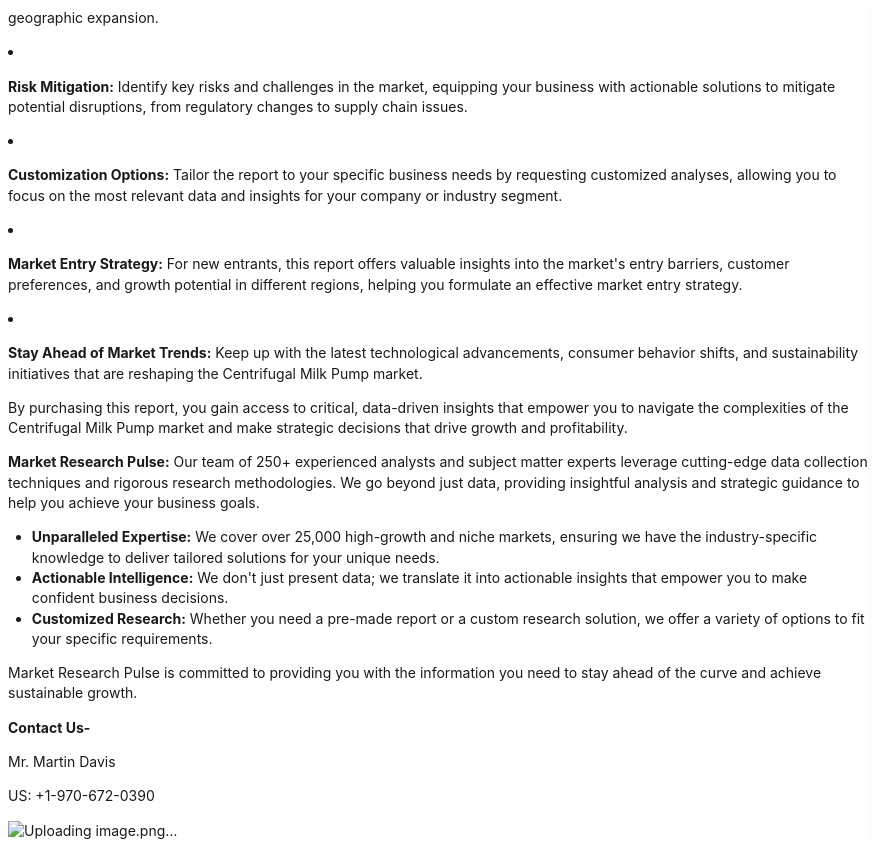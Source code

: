 geographic expansion.</p></li><li><p><strong>Risk Mitigation:</strong> Identify key risks and challenges in the market, equipping your business with actionable solutions to mitigate potential disruptions, from regulatory changes to supply chain issues.</p></li><li><p><strong>Customization Options:</strong> Tailor the report to your specific business needs by requesting customized analyses, allowing you to focus on the most relevant data and insights for your company or industry segment.</p></li><li><p><strong>Market Entry Strategy:</strong> For new entrants, this report offers valuable insights into the market's entry barriers, customer preferences, and growth potential in different regions, helping you formulate an effective market entry strategy.</p></li><li><p><strong>Stay Ahead of Market Trends:</strong> Keep up with the latest technological advancements, consumer behavior shifts, and sustainability initiatives that are reshaping the Centrifugal Milk Pump market.</p></li></ol><p>By purchasing this report, you gain access to critical, data-driven insights that empower you to navigate the complexities of the Centrifugal Milk Pump market and make strategic decisions that drive growth and profitability.</p><p><strong>Market Research Pulse:</strong>&nbsp;Our team of 250+ experienced analysts and subject matter experts leverage cutting-edge data collection techniques and rigorous research methodologies. We go beyond just data, providing insightful analysis and strategic guidance to help you achieve your business goals.</p><ul><li><strong>Unparalleled Expertise:</strong>&nbsp;We cover over 25,000 high-growth and niche markets, ensuring we have the industry-specific knowledge to deliver tailored solutions for your unique needs.</li><li><strong>Actionable Intelligence:</strong>&nbsp;We don't just present data; we translate it into actionable insights that empower you to make confident business decisions.</li><li><strong>Customized Research:</strong>&nbsp;Whether you need a pre-made report or a custom research solution, we offer a variety of options to fit your specific requirements.</li></ul><p>Market Research Pulse is committed to providing you with the information you need to stay ahead of the curve and achieve sustainable growth.</p><p><strong>Contact Us-</strong></p><p>Mr. Martin Davis</p><p>US: +1-970-672-0390</p>
![Uploading image.png…]()
